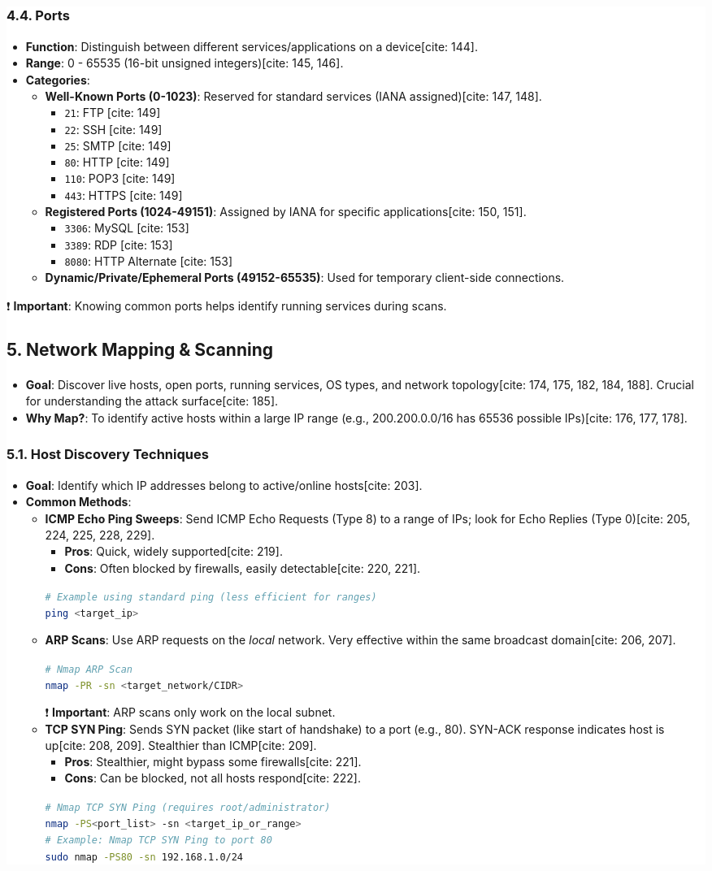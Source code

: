 ### 4.4. Ports

- **Function**: Distinguish between different services/applications on a device[cite: 144].
- **Range**: 0 - 65535 (16-bit unsigned integers)[cite: 145, 146].
- **Categories**:
    - **Well-Known Ports (0-1023)**: Reserved for standard services (IANA assigned)[cite: 147, 148].
        - `21`: FTP [cite: 149]
        - `22`: SSH [cite: 149]
        - `25`: SMTP [cite: 149]
        - `80`: HTTP [cite: 149]
        - `110`: POP3 [cite: 149]
        - `443`: HTTPS [cite: 149]
    - **Registered Ports (1024-49151)**: Assigned by IANA for specific applications[cite: 150, 151].
        - `3306`: MySQL [cite: 153]
        - `3389`: RDP [cite: 153]
        - `8080`: HTTP Alternate [cite: 153]
    - **Dynamic/Private/Ephemeral Ports (49152-65535)**: Used for temporary client-side connections.

❗ **Important**: Knowing common ports helps identify running services during scans.

## 5. Network Mapping & Scanning

- **Goal**: Discover live hosts, open ports, running services, OS types, and network topology[cite: 174, 175, 182, 184, 188]. Crucial for understanding the attack surface[cite: 185].
- **Why Map?**: To identify active hosts within a large IP range (e.g., 200.200.0.0/16 has 65536 possible IPs)[cite: 176, 177, 178].

### 5.1. Host Discovery Techniques

- **Goal**: Identify which IP addresses belong to active/online hosts[cite: 203].
- **Common Methods**:
    - **ICMP Echo Ping Sweeps**: Send ICMP Echo Requests (Type 8) to a range of IPs; look for Echo Replies (Type 0)[cite: 205, 224, 225, 228, 229].
        - **Pros**: Quick, widely supported[cite: 219].
        - **Cons**: Often blocked by firewalls, easily detectable[cite: 220, 221].
        ```bash
        # Example using standard ping (less efficient for ranges)
        ping <target_ip>
        ```
    - **ARP Scans**: Use ARP requests on the *local* network. Very effective within the same broadcast domain[cite: 206, 207].
        ```bash
        # Nmap ARP Scan
        nmap -PR -sn <target_network/CIDR>
        ```
        ❗ **Important**: ARP scans only work on the local subnet.
    - **TCP SYN Ping**: Sends SYN packet (like start of handshake) to a port (e.g., 80). SYN-ACK response indicates host is up[cite: 208, 209]. Stealthier than ICMP[cite: 209].
        - **Pros**: Stealthier, might bypass some firewalls[cite: 221].
        - **Cons**: Can be blocked, not all hosts respond[cite: 222].
        ```bash
        # Nmap TCP SYN Ping (requires root/administrator)
        nmap -PS<port_list> -sn <target_ip_or_range>
        # Example: Nmap TCP SYN Ping to port 80
        sudo nmap -PS80 -sn 192.168.1.0/24
        ```